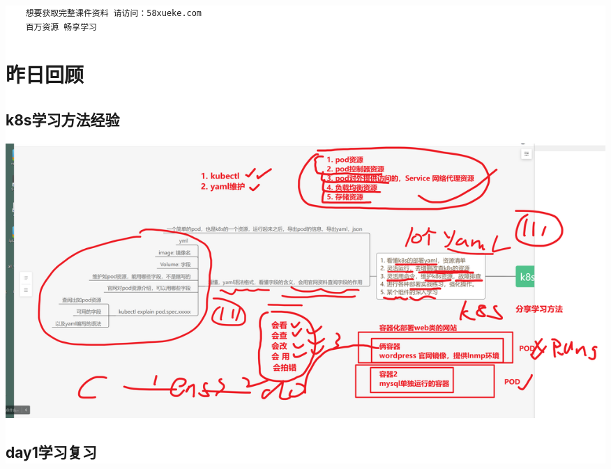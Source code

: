```### 此资源由 58学课资源站 收集整理 ###
	想要获取完整课件资料 请访问：58xueke.com
	百万资源 畅享学习

```
# 昨日回顾

## k8s学习方法经验

![1663121486692](pic/1663121486692.png)



## day1学习复习


